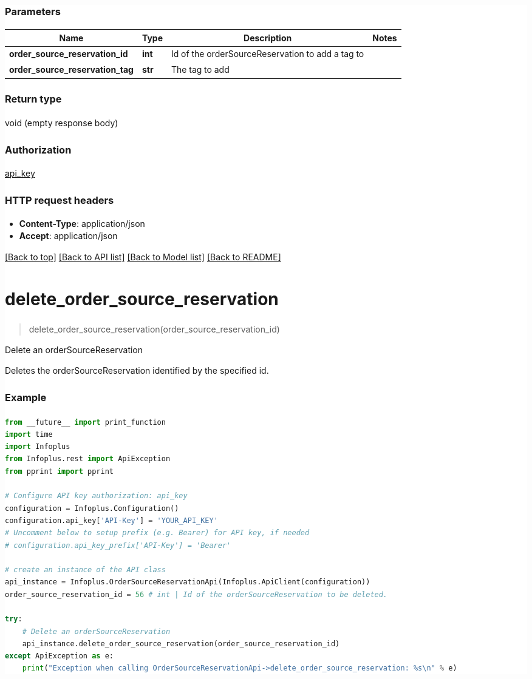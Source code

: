 ### Parameters

Name | Type | Description  | Notes
------------- | ------------- | ------------- | -------------
 **order_source_reservation_id** | **int**| Id of the orderSourceReservation to add a tag to | 
 **order_source_reservation_tag** | **str**| The tag to add | 

### Return type

void (empty response body)

### Authorization

[api_key](../README.md#api_key)

### HTTP request headers

 - **Content-Type**: application/json
 - **Accept**: application/json

[[Back to top]](#) [[Back to API list]](../README.md#documentation-for-api-endpoints) [[Back to Model list]](../README.md#documentation-for-models) [[Back to README]](../README.md)

# **delete_order_source_reservation**
> delete_order_source_reservation(order_source_reservation_id)

Delete an orderSourceReservation

Deletes the orderSourceReservation identified by the specified id.

### Example
```python
from __future__ import print_function
import time
import Infoplus
from Infoplus.rest import ApiException
from pprint import pprint

# Configure API key authorization: api_key
configuration = Infoplus.Configuration()
configuration.api_key['API-Key'] = 'YOUR_API_KEY'
# Uncomment below to setup prefix (e.g. Bearer) for API key, if needed
# configuration.api_key_prefix['API-Key'] = 'Bearer'

# create an instance of the API class
api_instance = Infoplus.OrderSourceReservationApi(Infoplus.ApiClient(configuration))
order_source_reservation_id = 56 # int | Id of the orderSourceReservation to be deleted.

try:
    # Delete an orderSourceReservation
    api_instance.delete_order_source_reservation(order_source_reservation_id)
except ApiException as e:
    print("Exception when calling OrderSourceReservationApi->delete_order_source_reservation: %s\n" % e)
```
